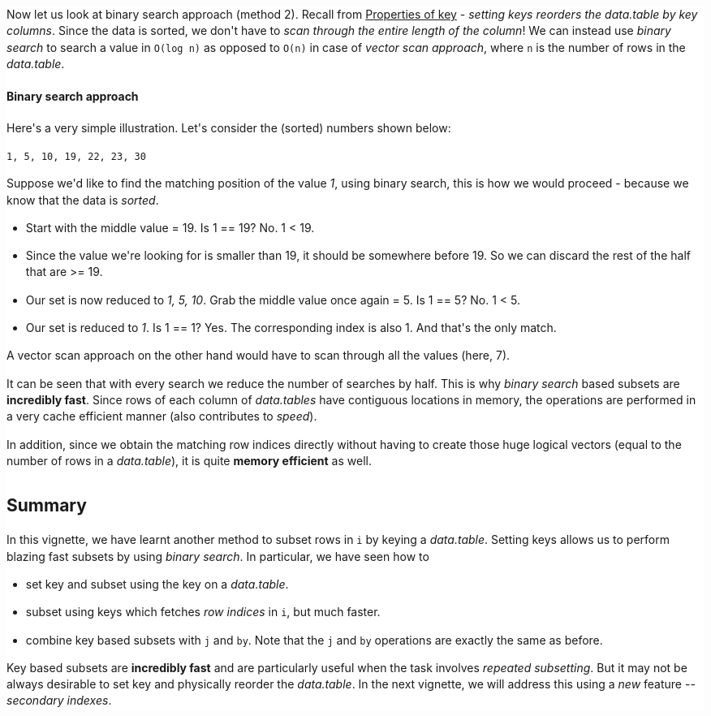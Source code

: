 Now let us look at binary search approach (method 2). Recall from [Properties of key](#key-properties) - *setting keys reorders the data.table by key columns*. Since the data is sorted, we don't have to *scan through the entire length of the column*! We can instead use *binary search* to search a value in `O(log n)` as opposed to `O(n)` in case of *vector scan approach*, where `n` is the number of rows in the *data.table*.

#### Binary search approach

Here's a very simple illustration. Let's consider the (sorted) numbers shown below:

```
1, 5, 10, 19, 22, 23, 30
```

Suppose we'd like to find the matching position of the value *1*, using binary search, this is how we would proceed - because we know that the data is *sorted*.

* Start with the middle value = 19. Is 1 == 19? No. 1 < 19.

* Since the value we're looking for is smaller than 19, it should be somewhere before 19. So we can discard the rest of the half that are >= 19.

* Our set is now reduced to *1, 5, 10*. Grab the middle value once again = 5. Is 1 == 5? No. 1 < 5.

* Our set is reduced to *1*. Is 1 == 1? Yes. The corresponding index is also 1. And that's the only match.

A vector scan approach on the other hand would have to scan through all the values (here, 7).

It can be seen that with every search we reduce the number of searches by half. This is why *binary search* based subsets are **incredibly fast**. Since rows of each column of *data.tables* have contiguous locations in memory, the operations are performed in a very cache efficient manner (also contributes to *speed*).

In addition, since we obtain the matching row indices directly without having to create those huge logical vectors (equal to the number of rows in a *data.table*), it is quite **memory efficient** as well.

## Summary

In this vignette, we have learnt another method to subset rows in `i` by keying a *data.table*. Setting keys allows us to perform blazing fast subsets by using *binary search*. In particular, we have seen how to

* set key and subset using the key on a *data.table*.

* subset using keys which fetches *row indices* in `i`, but much faster.

* combine key based subsets with `j` and `by`. Note that the `j` and `by` operations are exactly the same as before.

Key based subsets are **incredibly fast** and are particularly useful when the task involves *repeated subsetting*. But it may not be always desirable to set key and physically reorder the *data.table*. In the next vignette, we will address this using a *new* feature -- *secondary indexes*.



